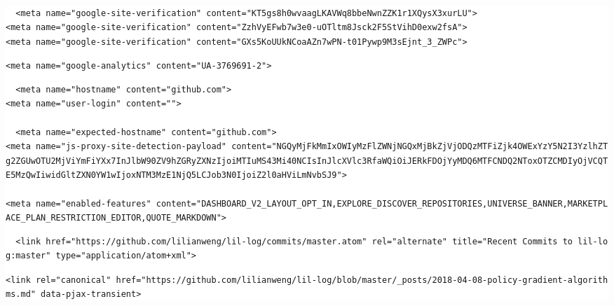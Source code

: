       <meta name="google-site-verification" content="KT5gs8h0wvaagLKAVWq8bbeNwnZZK1r1XQysX3xurLU">
    <meta name="google-site-verification" content="ZzhVyEFwb7w3e0-uOTltm8Jsck2F5StVihD0exw2fsA">
    <meta name="google-site-verification" content="GXs5KoUUkNCoaAZn7wPN-t01Pywp9M3sEjnt_3_ZWPc">

  <meta name="octolytics-host" content="collector.githubapp.com" /><meta name="octolytics-app-id" content="github" /><meta name="octolytics-event-url" content="https://collector.githubapp.com/github-external/browser_event" /><meta name="octolytics-dimension-request_id" content="DFAC:6204:11B4465:196B022:5BA19340" /><meta name="octolytics-dimension-region_edge" content="sea" /><meta name="octolytics-dimension-region_render" content="iad" />
<meta name="analytics-location" content="/&lt;user-name&gt;/&lt;repo-name&gt;/blob/show" data-pjax-transient="true" />



    <meta name="google-analytics" content="UA-3769691-2">


<meta class="js-ga-set" name="dimension1" content="Logged Out">



  

      <meta name="hostname" content="github.com">
    <meta name="user-login" content="">

      <meta name="expected-hostname" content="github.com">
    <meta name="js-proxy-site-detection-payload" content="NGQyMjFkMmIxOWIyMzFlZWNjNGQxMjBkZjVjODQzMTFiZjk4OWExYzY5N2I3YzlhZTg2ZGUwOTU2MjViYmFiYXx7InJlbW90ZV9hZGRyZXNzIjoiMTIuMS43Mi40NCIsInJlcXVlc3RfaWQiOiJERkFDOjYyMDQ6MTFCNDQ2NToxOTZCMDIyOjVCQTE5MzQwIiwidGltZXN0YW1wIjoxNTM3MzE1NjQ5LCJob3N0IjoiZ2l0aHViLmNvbSJ9">

    <meta name="enabled-features" content="DASHBOARD_V2_LAYOUT_OPT_IN,EXPLORE_DISCOVER_REPOSITORIES,UNIVERSE_BANNER,MARKETPLACE_PLAN_RESTRICTION_EDITOR,QUOTE_MARKDOWN">

  <meta name="html-safe-nonce" content="311243d2b436fa70f26be0808d2f5ed9d6d5f532">

  <meta http-equiv="x-pjax-version" content="069fa7aa1a65c387901406ae33600fed">
  

      <link href="https://github.com/lilianweng/lil-log/commits/master.atom" rel="alternate" title="Recent Commits to lil-log:master" type="application/atom+xml">

  <meta name="go-import" content="github.com/lilianweng/lil-log git https://github.com/lilianweng/lil-log.git">

  <meta name="octolytics-dimension-user_id" content="901179" /><meta name="octolytics-dimension-user_login" content="lilianweng" /><meta name="octolytics-dimension-repository_id" content="95328922" /><meta name="octolytics-dimension-repository_nwo" content="lilianweng/lil-log" /><meta name="octolytics-dimension-repository_public" content="true" /><meta name="octolytics-dimension-repository_is_fork" content="false" /><meta name="octolytics-dimension-repository_network_root_id" content="95328922" /><meta name="octolytics-dimension-repository_network_root_nwo" content="lilianweng/lil-log" /><meta name="octolytics-dimension-repository_explore_github_marketplace_ci_cta_shown" content="false" />


    <link rel="canonical" href="https://github.com/lilianweng/lil-log/blob/master/_posts/2018-04-08-policy-gradient-algorithms.md" data-pjax-transient>


  <meta name="browser-stats-url" content="https://api.github.com/_private/browser/stats">

  <meta name="browser-errors-url" content="https://api.github.com/_private/browser/errors">
